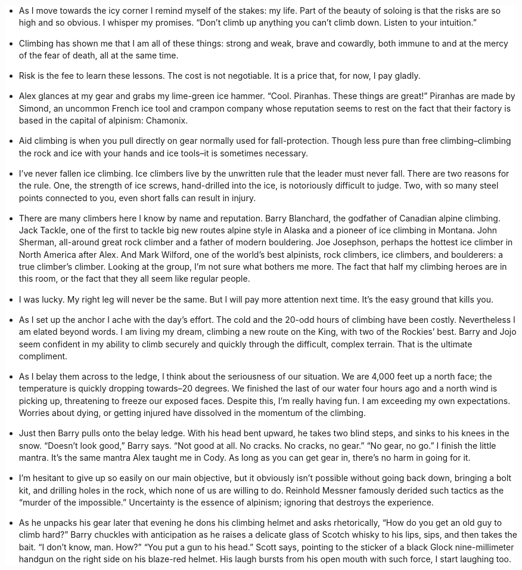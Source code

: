 - As I move towards the icy corner I remind myself of the stakes: my life. Part of the beauty of soloing is that the risks are so high and so obvious. I whisper my promises. “Don’t climb up anything you can’t climb down. Listen to your intuition.”

- Climbing has shown me that I am all of these things: strong and weak, brave and cowardly, both immune to and at the mercy of the fear of death, all at the same time.

- Risk is the fee to learn these lessons. The cost is not negotiable. It is a price that, for now, I pay gladly.

- Alex glances at my gear and grabs my lime-green ice hammer. “Cool. Piranhas. These things are great!” Piranhas are made by Simond, an uncommon French ice tool and crampon company whose reputation seems to rest on the fact that their factory is based in the capital of alpinism: Chamonix.

- Aid climbing is when you pull directly on gear normally used for fall-protection. Though less pure than free climbing–climbing the rock and ice with your hands and ice tools–it is sometimes necessary.

- I’ve never fallen ice climbing. Ice climbers live by the unwritten rule that the leader must never fall. There are two reasons for the rule. One, the strength of ice screws, hand-drilled into the ice, is notoriously difficult to judge. Two, with so many steel points connected to you, even short falls can result in injury.

- There are many climbers here I know by name and reputation. Barry Blanchard, the godfather of Canadian alpine climbing. Jack Tackle, one of the first to tackle big new routes alpine style in Alaska and a pioneer of ice climbing in Montana. John Sherman, all-around great rock climber and a father of modern bouldering. Joe Josephson, perhaps the hottest ice climber in North America after Alex. And Mark Wilford, one of the world’s best alpinists, rock climbers, ice climbers, and boulderers: a true climber’s climber. Looking at the group, I’m not sure what bothers me more. The fact that half my climbing heroes are in this room, or the fact that they all seem like regular people.

- I was lucky. My right leg will never be the same. But I will pay more attention next time. It’s the easy ground that kills you.

- As I set up the anchor I ache with the day’s effort. The cold and the 20-odd hours of climbing have been costly. Nevertheless I am elated beyond words. I am living my dream, climbing a new route on the King, with two of the Rockies’ best. Barry and Jojo seem confident in my ability to climb securely and quickly through the difficult, complex terrain. That is the ultimate compliment.

- As I belay them across to the ledge, I think about the seriousness of our situation. We are 4,000 feet up a north face; the temperature is quickly dropping towards–20 degrees. We finished the last of our water four hours ago and a north wind is picking up, threatening to freeze our exposed faces. Despite this, I’m really having fun. I am exceeding my own expectations. Worries about dying, or getting injured have dissolved in the momentum of the climbing.

- Just then Barry pulls onto the belay ledge. With his head bent upward, he takes two blind steps, and sinks to his knees in the snow. “Doesn’t look good,” Barry says. “Not good at all. No cracks. No cracks, no gear.” “No gear, no go.” I finish the little mantra. It’s the same mantra Alex taught me in Cody. As long as you can get gear in, there’s no harm in going for it.

- I’m hesitant to give up so easily on our main objective, but it obviously isn’t possible without going back down, bringing a bolt kit, and drilling holes in the rock, which none of us are willing to do. Reinhold Messner famously derided such tactics as the “murder of the impossible.” Uncertainty is the essence of alpinism; ignoring that destroys the experience.

- As he unpacks his gear later that evening he dons his climbing helmet and asks rhetorically, “How do you get an old guy to climb hard?” Barry chuckles with anticipation as he raises a delicate glass of Scotch whisky to his lips, sips, and then takes the bait. “I don’t know, man. How?” “You put a gun to his head.” Scott says, pointing to the sticker of a black Glock nine-millimeter handgun on the right side on his blaze-red helmet. His laugh bursts from his open mouth with such force, I start laughing too.
